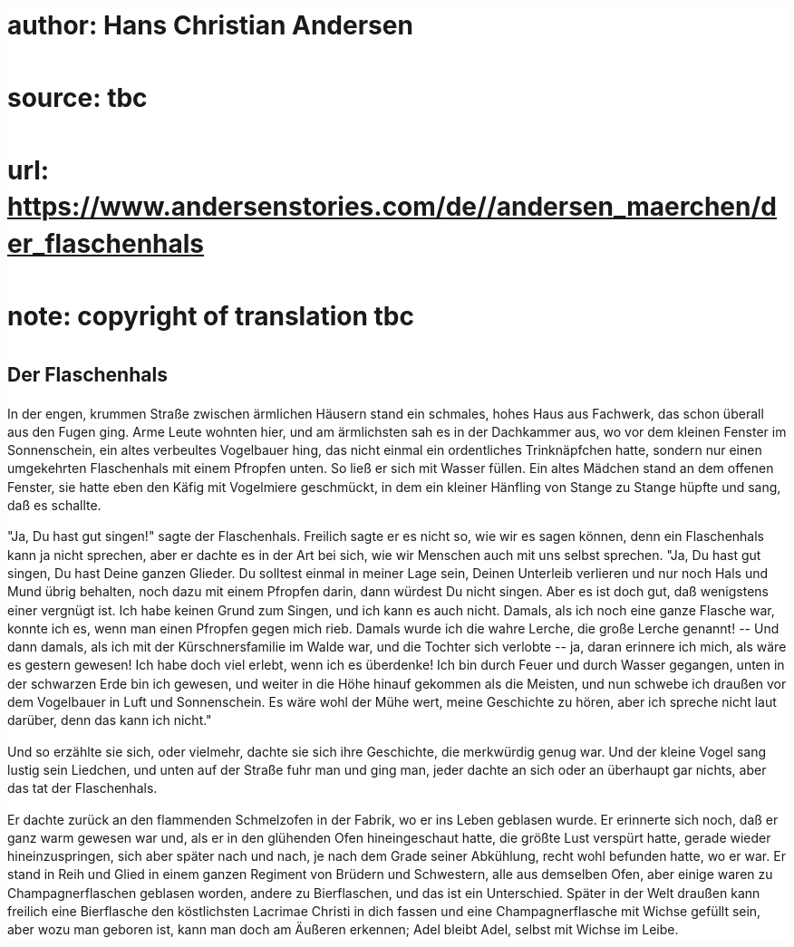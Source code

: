 # author: Hans Christian Andersen
# source: tbc
# url: https://www.andersenstories.com/de//andersen_maerchen/der_flaschenhals
# note: copyright of translation tbc

## Der Flaschenhals 

In der engen, krummen Straße zwischen ärmlichen Häusern stand ein
schmales, hohes Haus aus Fachwerk, das schon überall aus den Fugen ging.
Arme Leute wohnten hier, und am ärmlichsten sah es in der Dachkammer
aus, wo vor dem kleinen Fenster im Sonnenschein, ein altes verbeultes
Vogelbauer hing, das nicht einmal ein ordentliches Trinknäpfchen hatte,
sondern nur einen umgekehrten Flaschenhals mit einem Pfropfen unten. So
ließ er sich mit Wasser füllen. Ein altes Mädchen stand an dem offenen
Fenster, sie hatte eben den Käfig mit Vogelmiere geschmückt, in dem ein
kleiner Hänfling von Stange zu Stange hüpfte und sang, daß es schallte.

"Ja, Du hast gut singen!" sagte der Flaschenhals. Freilich sagte er es
nicht so, wie wir es sagen können, denn ein Flaschenhals kann ja nicht
sprechen, aber er dachte es in der Art bei sich, wie wir Menschen auch
mit uns selbst sprechen. "Ja, Du hast gut singen, Du hast Deine ganzen
Glieder. Du solltest einmal in meiner Lage sein, Deinen Unterleib
verlieren und nur noch Hals und Mund übrig behalten, noch dazu mit einem
Pfropfen darin, dann würdest Du nicht singen. Aber es ist doch gut, daß
wenigstens einer vergnügt ist. Ich habe keinen Grund zum Singen, und ich
kann es auch nicht. Damals, als ich noch eine ganze Flasche war, konnte
ich es, wenn man einen Pfropfen gegen mich rieb. Damals wurde ich die
wahre Lerche, die große Lerche genannt! -- Und dann damals, als ich mit
der Kürschnersfamilie im Walde war, und die Tochter sich verlobte -- ja,
daran erinnere ich mich, als wäre es gestern gewesen! Ich habe doch viel
erlebt, wenn ich es überdenke! Ich bin durch Feuer und durch Wasser
gegangen, unten in der schwarzen Erde bin ich gewesen, und weiter in die
Höhe hinauf gekommen als die Meisten, und nun schwebe ich draußen vor
dem Vogelbauer in Luft und Sonnenschein. Es wäre wohl der Mühe wert,
meine Geschichte zu hören, aber ich spreche nicht laut darüber, denn das
kann ich nicht."

Und so erzählte sie sich, oder vielmehr, dachte sie sich ihre
Geschichte, die merkwürdig genug war. Und der kleine Vogel sang lustig
sein Liedchen, und unten auf der Straße fuhr man und ging man, jeder
dachte an sich oder an überhaupt gar nichts, aber das tat der
Flaschenhals.

Er dachte zurück an den flammenden Schmelzofen in der Fabrik, wo er ins
Leben geblasen wurde. Er erinnerte sich noch, daß er ganz warm gewesen
war und, als er in den glühenden Ofen hineingeschaut hatte, die größte
Lust verspürt hatte, gerade wieder hineinzuspringen, sich aber später
nach und nach, je nach dem Grade seiner Abkühlung, recht wohl befunden
hatte, wo er war. Er stand in Reih und Glied in einem ganzen Regiment
von Brüdern und Schwestern, alle aus demselben Ofen, aber einige waren
zu Champagnerflaschen geblasen worden, andere zu Bierflaschen, und das
ist ein Unterschied. Später in der Welt draußen kann freilich eine
Bierflasche den köstlichsten Lacrimae Christi in dich fassen und eine
Champagnerflasche mit Wichse gefüllt sein, aber wozu man geboren ist,
kann man doch am Äußeren erkennen; Adel bleibt Adel, selbst mit Wichse
im Leibe.
